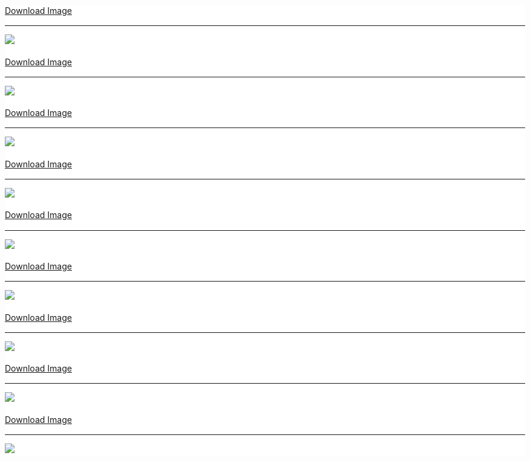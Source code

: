 [Download Image](https://sigrid-paintings.s3.amazonaws.com/assets/collage5/oven2.jpg)

<hr>


<img src="../assets/collage5/sign.jpg" width="300px" />

[Download Image](https://sigrid-paintings.s3.amazonaws.com/assets/collage5/sign.jpg)

<hr>


<img src="../assets/collage5/sign2.jpg" width="300px" />

[Download Image](https://sigrid-paintings.s3.amazonaws.com/assets/collage5/sign2.jpg)

<hr>


<img src="../assets/collage5/snow1.jpg" width="300px" />

[Download Image](https://sigrid-paintings.s3.amazonaws.com/assets/collage5/snow1.jpg)

<hr>


<img src="../assets/collage5/snow2.jpg" width="300px" />

[Download Image](https://sigrid-paintings.s3.amazonaws.com/assets/collage5/snow2.jpg)

<hr>


<img src="../assets/collage5/snow3.jpg" width="300px" />

[Download Image](https://sigrid-paintings.s3.amazonaws.com/assets/collage5/snow3.jpg)

<hr>


<img src="../assets/collage5/snow4.jpg" width="300px" />

[Download Image](https://sigrid-paintings.s3.amazonaws.com/assets/collage5/snow4.jpg)

<hr>


<img src="../assets/collage5/sunset.jpg" width="300px" />

[Download Image](https://sigrid-paintings.s3.amazonaws.com/assets/collage5/sunset.jpg)

<hr>


<img src="../assets/collage5/view1.jpg" width="300px" />

[Download Image](https://sigrid-paintings.s3.amazonaws.com/assets/collage5/view1.jpg)

<hr>

<img src="../assets/collage4/IMG_0294.jpg" width="300px" />
